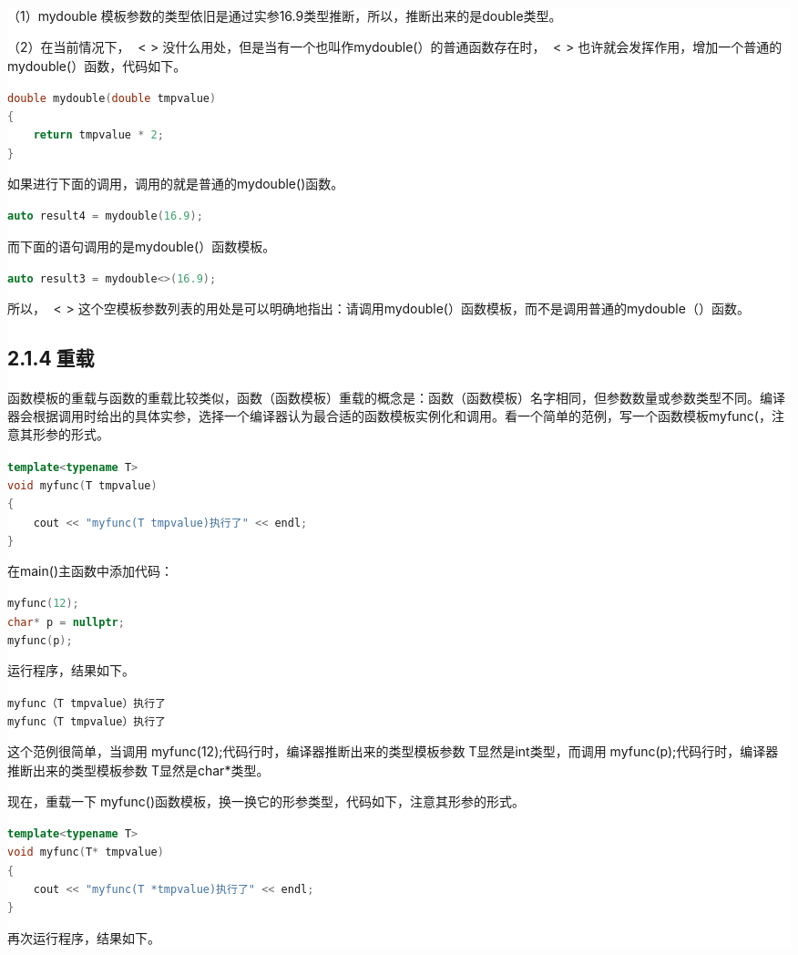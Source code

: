 （1）mydouble 模板参数的类型依旧是通过实参16.9类型推断，所以，推断出来的是double类型。  

（2）在当前情况下， $<>$ 没什么用处，但是当有一个也叫作mydouble(）的普通函数存在时， $<>$ 也许就会发挥作用，增加一个普通的mydouble(）函数，代码如下。  

``` cpp
double mydouble(double tmpvalue)  
{  
    return tmpvalue * 2;  
}
```

如果进行下面的调用，调用的就是普通的mydouble()函数。  

``` cpp
auto result4 = mydouble(16.9);
```

而下面的语句调用的是mydouble(）函数模板。  
``` cpp
auto result3 = mydouble<>(16.9);
```
所以， $<>$ 这个空模板参数列表的用处是可以明确地指出：请调用mydouble(）函数模板，而不是调用普通的mydouble（）函数。  

## 2.1.4 重载  

函数模板的重载与函数的重载比较类似，函数（函数模板）重载的概念是：函数（函数模板）名字相同，但参数数量或参数类型不同。编译器会根据调用时给出的具体实参，选择一个编译器认为最合适的函数模板实例化和调用。看一个简单的范例，写一个函数模板myfunc(，注意其形参的形式。  

``` cpp
template<typename T>  
void myfunc(T tmpvalue)  
{  
    cout << "myfunc(T tmpvalue)执行了" << endl;  
}
```
在main()主函数中添加代码：  

``` cpp
myfunc(12);  
char* p = nullptr;  
myfunc(p);
```
运行程序，结果如下。  

``` cpp
myfunc（T tmpvalue）执行了
myfunc（T tmpvalue）执行了  
```


这个范例很简单，当调用 myfunc(12);代码行时，编译器推断出来的类型模板参数 T显然是int类型，而调用 myfunc(p);代码行时，编译器推断出来的类型模板参数 T显然是char\*类型。  

现在，重载一下 myfunc()函数模板，换一换它的形参类型，代码如下，注意其形参的形式。  

``` cpp
template<typename T>  
void myfunc(T* tmpvalue)  
{  
    cout << "myfunc(T *tmpvalue)执行了" << endl;  
}
```
再次运行程序，结果如下。  
